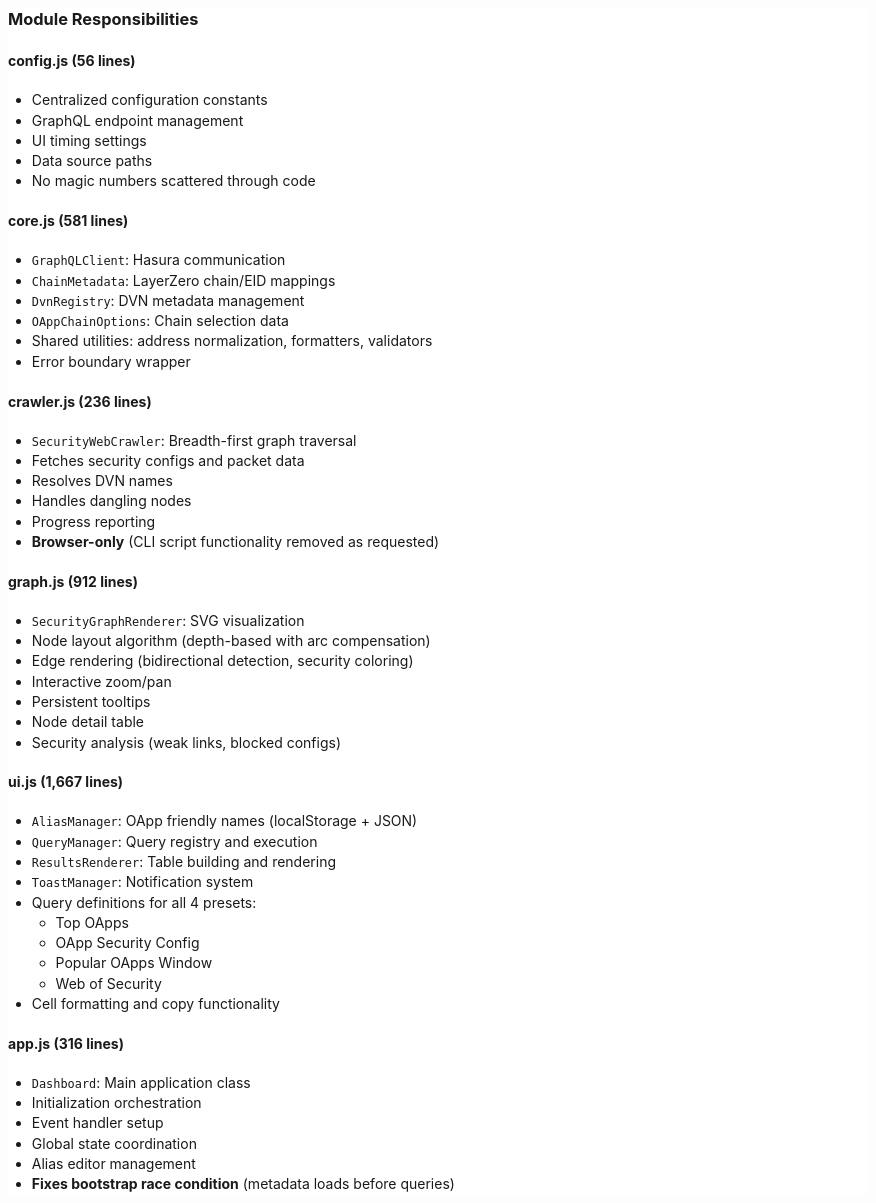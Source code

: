 ### Module Responsibilities

#### config.js (56 lines)
- Centralized configuration constants
- GraphQL endpoint management
- UI timing settings
- Data source paths
- No magic numbers scattered through code

#### core.js (581 lines)
- `GraphQLClient`: Hasura communication
- `ChainMetadata`: LayerZero chain/EID mappings
- `DvnRegistry`: DVN metadata management
- `OAppChainOptions`: Chain selection data
- Shared utilities: address normalization, formatters, validators
- Error boundary wrapper

#### crawler.js (236 lines)
- `SecurityWebCrawler`: Breadth-first graph traversal
- Fetches security configs and packet data
- Resolves DVN names
- Handles dangling nodes
- Progress reporting
- **Browser-only** (CLI script functionality removed as requested)

#### graph.js (912 lines)
- `SecurityGraphRenderer`: SVG visualization
- Node layout algorithm (depth-based with arc compensation)
- Edge rendering (bidirectional detection, security coloring)
- Interactive zoom/pan
- Persistent tooltips
- Node detail table
- Security analysis (weak links, blocked configs)

#### ui.js (1,667 lines)
- `AliasManager`: OApp friendly names (localStorage + JSON)
- `QueryManager`: Query registry and execution
- `ResultsRenderer`: Table building and rendering
- `ToastManager`: Notification system
- Query definitions for all 4 presets:
  - Top OApps
  - OApp Security Config
  - Popular OApps Window
  - Web of Security
- Cell formatting and copy functionality

#### app.js (316 lines)
- `Dashboard`: Main application class
- Initialization orchestration
- Event handler setup
- Global state coordination
- Alias editor management
- **Fixes bootstrap race condition** (metadata loads before queries)
